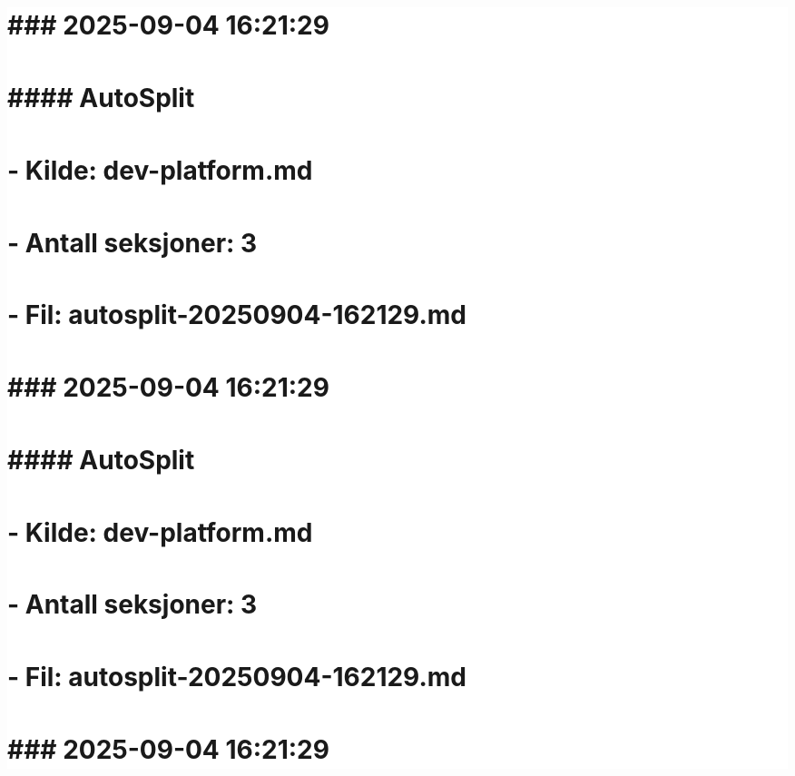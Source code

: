 #

#

#

#

# \### 2025-09-04 16:21:29

# \#### AutoSplit

# \- Kilde: dev-platform.md

# \- Antall seksjoner: 3

# \- Fil: autosplit-20250904-162129.md

#

#

#

#

# \### 2025-09-04 16:21:29

# \#### AutoSplit

# \- Kilde: dev-platform.md

# \- Antall seksjoner: 3

# \- Fil: autosplit-20250904-162129.md

#

#

#

#

# \### 2025-09-04 16:21:29
